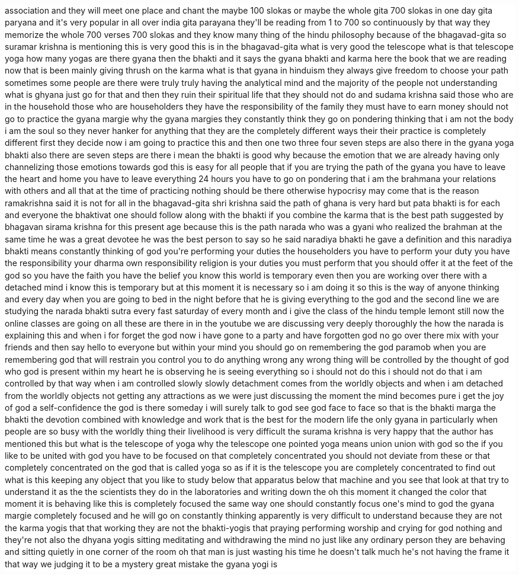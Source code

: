 association and they will meet one place and chant the maybe 100 slokas or maybe the whole gita 700 slokas in one day gita paryana and it's very popular in all over india gita parayana they'll be reading from 1 to 700 so continuously by that way they memorize the whole 700 verses 700 slokas and they know many thing of the hindu philosophy because of the bhagavad-gita so suramar krishna is mentioning this is very good this is in the bhagavad-gita what is very good the telescope what is that telescope yoga how many yogas are there gyana then the bhakti and it says the gyana bhakti and karma here the book that we are reading now that is been mainly giving thrush on the karma what is that gyana in hinduism they always give freedom to choose your path sometimes some people are there were truly truly having the analytical mind and the majority of the people not understanding what is ghyana just go for that and then they ruin their spiritual life that they should not do and sudama krishna said those who are in the household those who are householders they have the responsibility of the family they must have to earn money should not go to practice the gyana margie why the gyana margies they constantly think they go on pondering thinking that i am not the body i am the soul so they never hanker for anything that they are the completely different ways their their practice is completely different first they decide now i am going to practice this and then one two three four seven steps are also there in the gyana yoga bhakti also there are seven steps are there i mean the bhakti is good why because the emotion that we are already having only channelizing those emotions towards god this is easy for all people that if you are trying the path of the gyana you have to leave the heart and home you have to leave everything 24 hours you have to go on pondering that i am the brahmana your relations with others and all that at the time of practicing nothing should be there otherwise hypocrisy may come that is the reason ramakrishna said it is not for all in the bhagavad-gita shri krishna said the path of ghana is very hard but pata bhakti is for each and everyone the bhaktivat one should follow along with the bhakti if you combine the karma that is the best path suggested by bhagavan sirama krishna for this present age because this is the path narada who was a gyani who realized the brahman at the same time he was a great devotee he was the best person to say so he said naradiya bhakti he gave a definition and this naradiya bhakti means constantly thinking of god you're performing your duties the householders you have to perform your duty you have the responsibility your dharma own responsibility religion is your duties you must perform that you should offer it at the feet of the god so you have the faith you have the belief you know this world is temporary even then you are working over there with a detached mind i know this is temporary but at this moment it is necessary so i am doing it so this is the way of anyone thinking and every day when you are going to bed in the night before that he is giving everything to the god and the second line we are studying the narada bhakti sutra every fast saturday of every month and i give the class of the hindu temple lemont still now the online classes are going on all these are there in in the youtube we are discussing very deeply thoroughly the how the narada is explaining this and when i for forget the god now i have gone to a party and have forgotten god no go over there mix with your friends and then say hello to everyone but within your mind you should go on remembering the god paramob when you are remembering god that will restrain you control you to do anything wrong any wrong thing will be controlled by the thought of god who god is present within my heart he is observing he is seeing everything so i should not do this i should not do that i am controlled by that way when i am controlled slowly slowly detachment comes from the worldly objects and when i am detached from the worldly objects not getting any attractions as we were just discussing the moment the mind becomes pure i get the joy of god a self-confidence the god is there someday i will surely talk to god see god face to face so that is the bhakti marga the bhakti the devotion combined with knowledge and work that is the best for the modern life the only gyana in particularly when people are so busy with the worldly thing their livelihood is very difficult the surama krishna is very happy that the author has mentioned this but what is the telescope of yoga why the telescope one pointed yoga means union union with god so the if you like to be united with god you have to be focused on that completely concentrated you should not deviate from these or that completely concentrated on the god that is called yoga so as if it is the telescope you are completely concentrated to find out what is this keeping any object that you like to study below that apparatus below that machine and you see that look at that try to understand it as the the scientists they do in the laboratories and writing down the oh this moment it changed the color that moment it is behaving like this is completely focused the same way one should constantly focus one's mind to god the gyana margie completely focused and he will go on constantly thinking apparently is very difficult to understand because they are not the karma yogis that that working they are not the bhakti-yogis that praying performing worship and crying for god nothing and they're not also the dhyana yogis sitting meditating and withdrawing the mind no just like any ordinary person they are behaving and sitting quietly in one corner of the room oh that man is just wasting his time he doesn't talk much he's not having the frame it that way we judging it to be a mystery great mistake the gyana yogi is